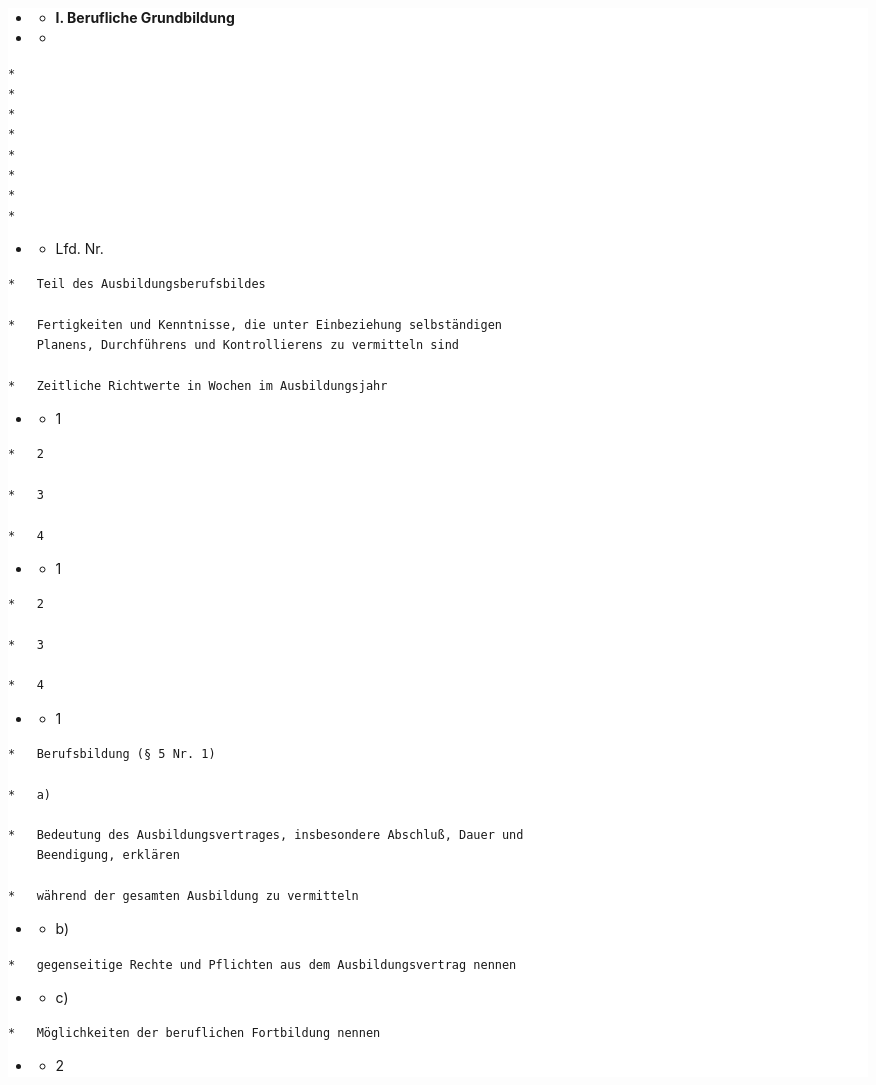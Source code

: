 *    *   **I. Berufliche Grundbildung**


*    *
    *
    *
    *
    *
    *
    *
    *
    *

*    *   Lfd. Nr.

    *   Teil des Ausbildungsberufsbildes

    *   Fertigkeiten und Kenntnisse, die unter Einbeziehung selbständigen
        Planens, Durchführens und Kontrollierens zu vermitteln sind

    *   Zeitliche Richtwerte in Wochen im Ausbildungsjahr


*    *   1

    *   2

    *   3

    *   4


*    *   1

    *   2

    *   3

    *   4


*    *   1

    *   Berufsbildung (§ 5 Nr. 1)

    *   a)

    *   Bedeutung des Ausbildungsvertrages, insbesondere Abschluß, Dauer und
        Beendigung, erklären

    *   während der gesamten Ausbildung zu vermitteln


*    *   b)

    *   gegenseitige Rechte und Pflichten aus dem Ausbildungsvertrag nennen


*    *   c)

    *   Möglichkeiten der beruflichen Fortbildung nennen


*    *   2
